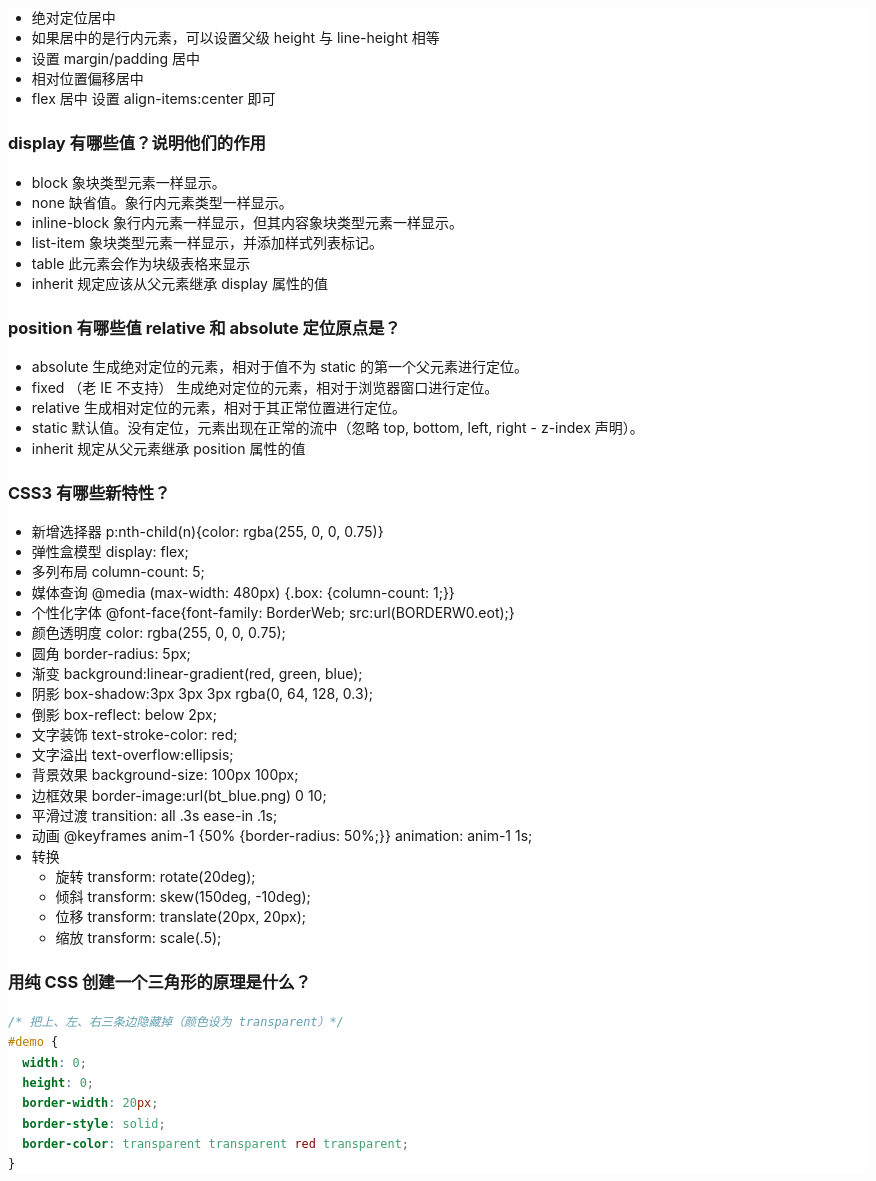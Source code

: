 - 绝对定位居中
- 如果居中的是行内元素，可以设置父级 height 与 line-height 相等
- 设置 margin/padding 居中
- 相对位置偏移居中
- flex 居中 设置 align-items:center 即可

### display 有哪些值？说明他们的作用

- block 象块类型元素一样显示。
- none 缺省值。象行内元素类型一样显示。
- inline-block 象行内元素一样显示，但其内容象块类型元素一样显示。
- list-item 象块类型元素一样显示，并添加样式列表标记。
- table 此元素会作为块级表格来显示
- inherit 规定应该从父元素继承 display 属性的值

### position 有哪些值 relative 和 absolute 定位原点是？

- absolute 生成绝对定位的元素，相对于值不为 static 的第一个父元素进行定位。
- fixed （老 IE 不支持） 生成绝对定位的元素，相对于浏览器窗口进行定位。
- relative 生成相对定位的元素，相对于其正常位置进行定位。
- static 默认值。没有定位，元素出现在正常的流中（忽略 top, bottom, left, right - z-index 声明）。
- inherit 规定从父元素继承 position 属性的值

### CSS3 有哪些新特性？

- 新增选择器 p:nth-child(n){color: rgba(255, 0, 0, 0.75)}
- 弹性盒模型 display: flex;
- 多列布局 column-count: 5;
- 媒体查询 @media (max-width: 480px) {.box: {column-count: 1;}}
- 个性化字体 @font-face{font-family: BorderWeb; src:url(BORDERW0.eot);}
- 颜色透明度 color: rgba(255, 0, 0, 0.75);
- 圆角 border-radius: 5px;
- 渐变 background:linear-gradient(red, green, blue);
- 阴影 box-shadow:3px 3px 3px rgba(0, 64, 128, 0.3);
- 倒影 box-reflect: below 2px;
- 文字装饰 text-stroke-color: red;
- 文字溢出 text-overflow:ellipsis;
- 背景效果 background-size: 100px 100px;
- 边框效果 border-image:url(bt_blue.png) 0 10;
- 平滑过渡 transition: all .3s ease-in .1s;
- 动画 @keyframes anim-1 {50% {border-radius: 50%;}} animation: anim-1 1s;
- 转换
  - 旋转 transform: rotate(20deg);
  - 倾斜 transform: skew(150deg, -10deg);
  - 位移 transform: translate(20px, 20px);
  - 缩放 transform: scale(.5);

### 用纯 CSS 创建一个三角形的原理是什么？

```css
/* 把上、左、右三条边隐藏掉（颜色设为 transparent）*/
#demo {
  width: 0;
  height: 0;
  border-width: 20px;
  border-style: solid;
  border-color: transparent transparent red transparent;
}
```
